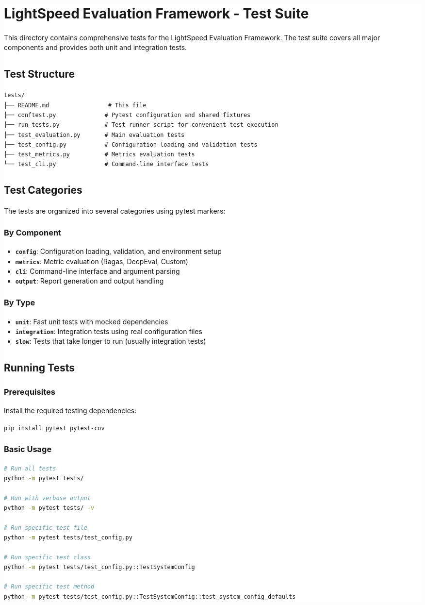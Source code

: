# LightSpeed Evaluation Framework - Test Suite

This directory contains comprehensive tests for the LightSpeed Evaluation Framework. The test suite covers all major components and provides both unit and integration tests.

## Test Structure

```
tests/
├── README.md                 # This file
├── conftest.py              # Pytest configuration and shared fixtures
├── run_tests.py             # Test runner script for convenient test execution
├── test_evaluation.py       # Main evaluation tests
├── test_config.py           # Configuration loading and validation tests
├── test_metrics.py          # Metrics evaluation tests
└── test_cli.py              # Command-line interface tests
```

## Test Categories

The tests are organized into several categories using pytest markers:

### By Component
- **`config`**: Configuration loading, validation, and environment setup
- **`metrics`**: Metric evaluation (Ragas, DeepEval, Custom)
- **`cli`**: Command-line interface and argument parsing
- **`output`**: Report generation and output handling

### By Type
- **`unit`**: Fast unit tests with mocked dependencies
- **`integration`**: Integration tests using real configuration files
- **`slow`**: Tests that take longer to run (usually integration tests)

## Running Tests

### Prerequisites

Install the required testing dependencies:

```bash
pip install pytest pytest-cov
```

### Basic Usage

```bash
# Run all tests
python -m pytest tests/

# Run with verbose output
python -m pytest tests/ -v

# Run specific test file
python -m pytest tests/test_config.py

# Run specific test class
python -m pytest tests/test_config.py::TestSystemConfig

# Run specific test method
python -m pytest tests/test_config.py::TestSystemConfig::test_system_config_defaults
```
